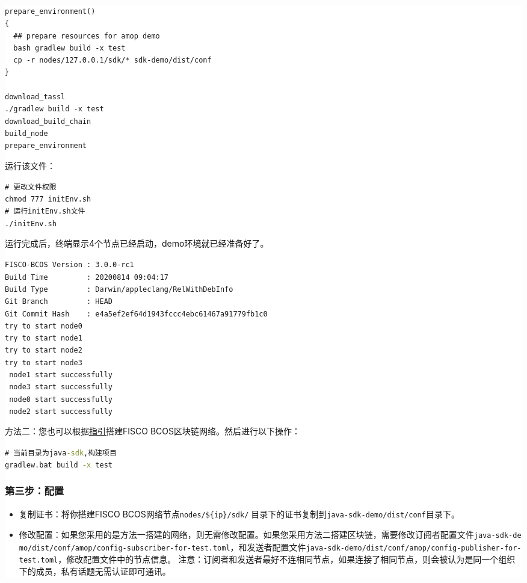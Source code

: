 ```shell
prepare_environment()
{
  ## prepare resources for amop demo
  bash gradlew build -x test
  cp -r nodes/127.0.0.1/sdk/* sdk-demo/dist/conf
}

download_tassl
./gradlew build -x test
download_build_chain
build_node
prepare_environment
```

运行该文件：

```shell
# 更改文件权限
chmod 777 initEnv.sh     
# 运行initEnv.sh文件
./initEnv.sh
```

运行完成后，终端显示4个节点已经启动，demo环境就已经准备好了。

```shell
FISCO-BCOS Version : 3.0.0-rc1
Build Time         : 20200814 09:04:17
Build Type         : Darwin/appleclang/RelWithDebInfo
Git Branch         : HEAD
Git Commit Hash    : e4a5ef2ef64d1943fccc4ebc61467a91779fb1c0
try to start node0
try to start node1
try to start node2
try to start node3
 node1 start successfully
 node3 start successfully
 node0 start successfully
 node2 start successfully
```

方法二：您也可以根据[指引](../../../quick_start/air_installation.html)搭建FISCO BCOS区块链网络。然后进行以下操作：

```cmd
# 当前目录为java-sdk,构建项目
gradlew.bat build -x test
```

### 第三步：配置

* 复制证书：将你搭建FISCO BCOS网络节点``nodes/${ip}/sdk/`` 目录下的证书复制到``java-sdk-demo/dist/conf``目录下。

* 修改配置：如果您采用的是方法一搭建的网络，则无需修改配置。如果您采用方法二搭建区块链，需要修改订阅者配置文件``java-sdk-demo/dist/conf/amop/config-subscriber-for-test.toml``，和发送者配置文件``java-sdk-demo/dist/conf/amop/config-publisher-for-test.toml``，修改配置文件中的节点信息。 注意：订阅者和发送者最好不连相同节点，如果连接了相同节点，则会被认为是同一个组织下的成员，私有话题无需认证即可通讯。
